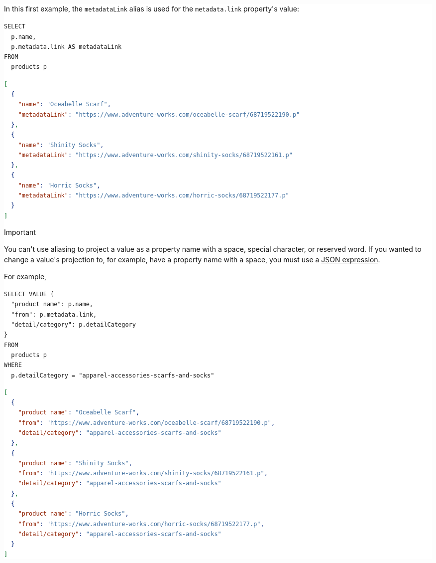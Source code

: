 In this first example, the `metadataLink` alias is used for the `metadata.link` property's value:

```nosql
SELECT
  p.name,
  p.metadata.link AS metadataLink
FROM
  products p
```

```json
[
  {
    "name": "Oceabelle Scarf",
    "metadataLink": "https://www.adventure-works.com/oceabelle-scarf/68719522190.p"
  },
  {
    "name": "Shinity Socks",
    "metadataLink": "https://www.adventure-works.com/shinity-socks/68719522161.p"
  },
  {
    "name": "Horric Socks",
    "metadataLink": "https://www.adventure-works.com/horric-socks/68719522177.p"
  }
]
```

> [!IMPORTANT]
> You can't use aliasing to project a value as a property name with a space, special character, or reserved word. If you wanted to change a value's projection to, for example, have a property name with a space, you must use a [JSON expression](#json-expressions).
>
> For example,
>
> ```nosql
> SELECT VALUE {
>   "product name": p.name,
>   "from": p.metadata.link,
>   "detail/category": p.detailCategory
> }
> FROM
>   products p
> WHERE
>   p.detailCategory = "apparel-accessories-scarfs-and-socks"
> ```
> 
> ```json
> [
>   {
>     "product name": "Oceabelle Scarf",
>     "from": "https://www.adventure-works.com/oceabelle-scarf/68719522190.p",
>     "detail/category": "apparel-accessories-scarfs-and-socks"
>   },
>   {
>     "product name": "Shinity Socks",
>     "from": "https://www.adventure-works.com/shinity-socks/68719522161.p",
>     "detail/category": "apparel-accessories-scarfs-and-socks"
>   },
>   {
>     "product name": "Horric Socks",
>     "from": "https://www.adventure-works.com/horric-socks/68719522177.p",
>     "detail/category": "apparel-accessories-scarfs-and-socks"
>   }
> ]
> ```
>
